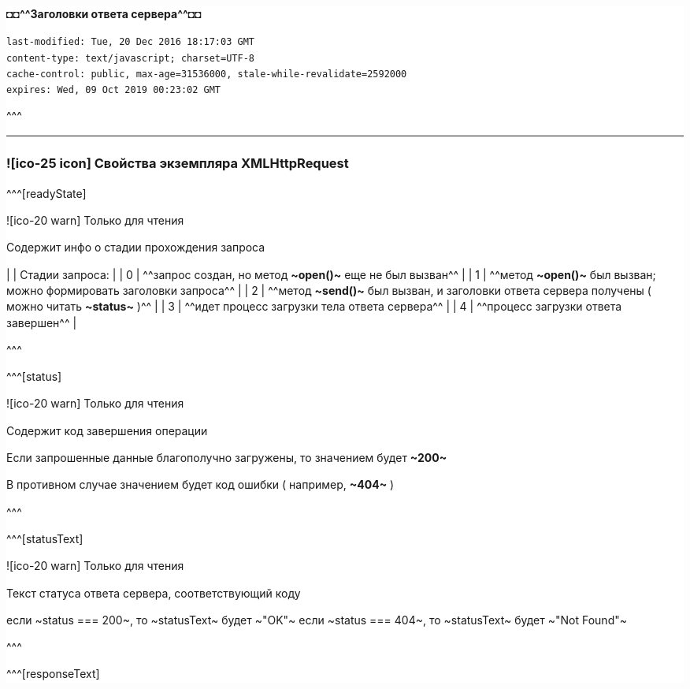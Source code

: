 ◘◘**^^Заголовки ответа сервера^^**◘◘

~~~console
last-modified: Tue, 20 Dec 2016 18:17:03 GMT
content-type: text/javascript; charset=UTF-8
cache-control: public, max-age=31536000, stale-while-revalidate=2592000
expires: Wed, 09 Oct 2019 00:23:02 GMT
~~~

^^^

__________________________

### ![ico-25 icon] Свойства экземпляра XMLHttpRequest

^^^[readyState]

![ico-20 warn] Только для чтения

Содержит инфо о стадии прохождения запроса

| | Стадии запроса: |
| 0 | ^^запрос создан, но метод **~open()~** еще не был вызван^^ |
| 1 | ^^метод **~open()~** был вызван; можно формировать заголовки запроса^^ |
| 2 | ^^метод **~send()~** был вызван, и заголовки ответа сервера получены ( можно читать **~status~** )^^ |
| 3 | ^^идет процесс загрузки тела ответа сервера^^ |
| 4 | ^^процесс загрузки ответа завершен^^ |

^^^

^^^[status]

![ico-20 warn] Только для чтения

Содержит код завершения операции

Если запрошенные данные благополучно загружены, то значением будет  **~200~**

В противном случае значением будет код ошибки ( например, **~404~** )

^^^

^^^[statusText]

![ico-20 warn] Только для чтения

Текст статуса ответа сервера, соответствующий коду

если ~status === 200~,  то  ~statusText~ будет ~"OK"~
если ~status === 404~,  то  ~statusText~ будет ~"Not Found"~

^^^

^^^[responseText]
